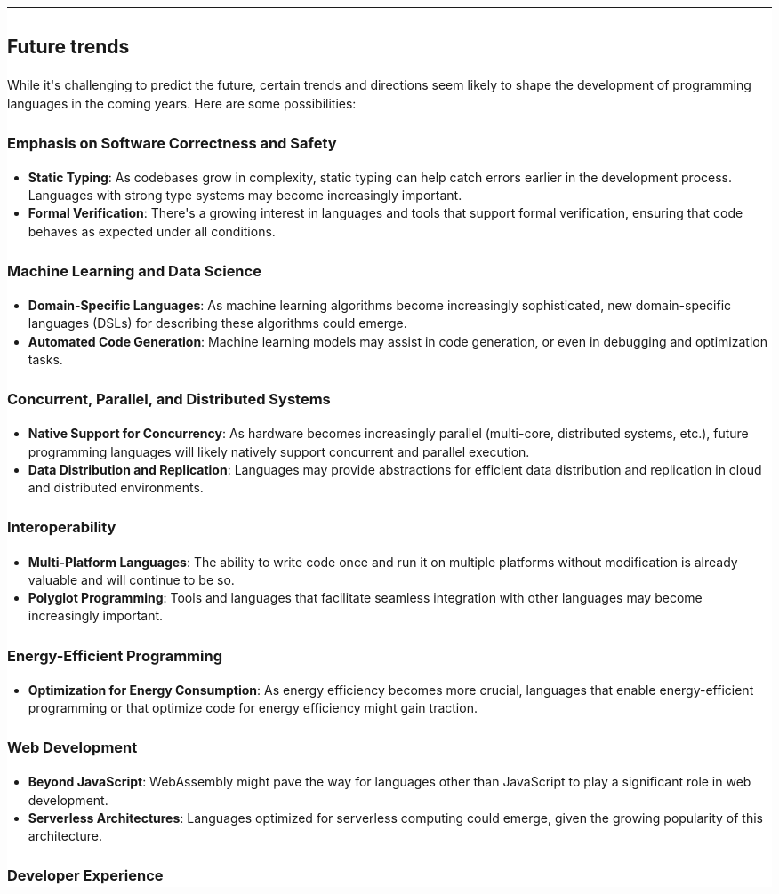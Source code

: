 

------------------
## Future trends

While it's challenging to predict the future, certain trends and directions seem likely to shape the development of programming languages in the coming years. Here are some possibilities:

### Emphasis on Software Correctness and Safety

- **Static Typing**: As codebases grow in complexity, static typing can help catch errors earlier in the development process. Languages with strong type systems may become increasingly important.
- **Formal Verification**: There's a growing interest in languages and tools that support formal verification, ensuring that code behaves as expected under all conditions.

### Machine Learning and Data Science

- **Domain-Specific Languages**: As machine learning algorithms become increasingly sophisticated, new domain-specific languages (DSLs) for describing these algorithms could emerge.
- **Automated Code Generation**: Machine learning models may assist in code generation, or even in debugging and optimization tasks.

### Concurrent, Parallel, and Distributed Systems

- **Native Support for Concurrency**: As hardware becomes increasingly parallel (multi-core, distributed systems, etc.), future programming languages will likely natively support concurrent and parallel execution.
- **Data Distribution and Replication**: Languages may provide abstractions for efficient data distribution and replication in cloud and distributed environments.

### Interoperability

- **Multi-Platform Languages**: The ability to write code once and run it on multiple platforms without modification is already valuable and will continue to be so.
- **Polyglot Programming**: Tools and languages that facilitate seamless integration with other languages may become increasingly important.

### Energy-Efficient Programming

- **Optimization for Energy Consumption**: As energy efficiency becomes more crucial, languages that enable energy-efficient programming or that optimize code for energy efficiency might gain traction.

### Web Development

- **Beyond JavaScript**: WebAssembly might pave the way for languages other than JavaScript to play a significant role in web development.
- **Serverless Architectures**: Languages optimized for serverless computing could emerge, given the growing popularity of this architecture.

### Developer Experience
